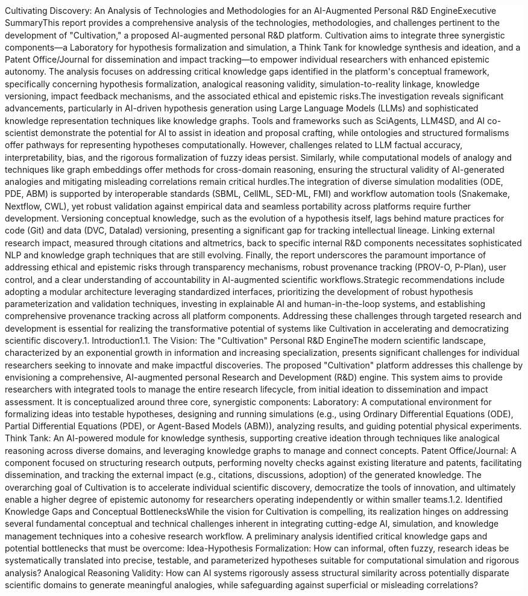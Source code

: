 Cultivating Discovery: An Analysis of Technologies and Methodologies for an AI-Augmented Personal R&D EngineExecutive SummaryThis report provides a comprehensive analysis of the technologies, methodologies, and challenges pertinent to the development of "Cultivation," a proposed AI-augmented personal R&D platform. Cultivation aims to integrate three synergistic components—a Laboratory for hypothesis formalization and simulation, a Think Tank for knowledge synthesis and ideation, and a Patent Office/Journal for dissemination and impact tracking—to empower individual researchers with enhanced epistemic autonomy. The analysis focuses on addressing critical knowledge gaps identified in the platform's conceptual framework, specifically concerning hypothesis formalization, analogical reasoning validity, simulation-to-reality linkage, knowledge versioning, impact feedback mechanisms, and the associated ethical and epistemic risks.The investigation reveals significant advancements, particularly in AI-driven hypothesis generation using Large Language Models (LLMs) and sophisticated knowledge representation techniques like knowledge graphs. Tools and frameworks such as SciAgents, LLM4SD, and AI co-scientist demonstrate the potential for AI to assist in ideation and proposal crafting, while ontologies and structured formalisms offer pathways for representing hypotheses computationally. However, challenges related to LLM factual accuracy, interpretability, bias, and the rigorous formalization of fuzzy ideas persist. Similarly, while computational models of analogy and techniques like graph embeddings offer methods for cross-domain reasoning, ensuring the structural validity of AI-generated analogies and mitigating misleading correlations remain critical hurdles.The integration of diverse simulation modalities (ODE, PDE, ABM) is supported by interoperable standards (SBML, CellML, SED-ML, FMI) and workflow automation tools (Snakemake, Nextflow, CWL), yet robust validation against empirical data and seamless portability across platforms require further development. Versioning conceptual knowledge, such as the evolution of a hypothesis itself, lags behind mature practices for code (Git) and data (DVC, Datalad) versioning, presenting a significant gap for tracking intellectual lineage. Linking external research impact, measured through citations and altmetrics, back to specific internal R&D components necessitates sophisticated NLP and knowledge graph techniques that are still evolving. Finally, the report underscores the paramount importance of addressing ethical and epistemic risks through transparency mechanisms, robust provenance tracking (PROV-O, P-Plan), user control, and a clear understanding of accountability in AI-augmented scientific workflows.Strategic recommendations include adopting a modular architecture leveraging standardized interfaces, prioritizing the development of robust hypothesis parameterization and validation techniques, investing in explainable AI and human-in-the-loop systems, and establishing comprehensive provenance tracking across all platform components. Addressing these challenges through targeted research and development is essential for realizing the transformative potential of systems like Cultivation in accelerating and democratizing scientific discovery.1. Introduction1.1. The Vision: The "Cultivation" Personal R&D EngineThe modern scientific landscape, characterized by an exponential growth in information and increasing specialization, presents significant challenges for individual researchers seeking to innovate and make impactful discoveries. The proposed "Cultivation" platform addresses this challenge by envisioning a comprehensive, AI-augmented personal Research and Development (R&D) engine. This system aims to provide researchers with integrated tools to manage the entire research lifecycle, from initial ideation to dissemination and impact assessment. It is conceptualized around three core, synergistic components:
Laboratory: A computational environment for formalizing ideas into testable hypotheses, designing and running simulations (e.g., using Ordinary Differential Equations (ODE), Partial Differential Equations (PDE), or Agent-Based Models (ABM)), analyzing results, and guiding potential physical experiments.
Think Tank: An AI-powered module for knowledge synthesis, supporting creative ideation through techniques like analogical reasoning across diverse domains, and leveraging knowledge graphs to manage and connect concepts.
Patent Office/Journal: A component focused on structuring research outputs, performing novelty checks against existing literature and patents, facilitating dissemination, and tracking the external impact (e.g., citations, discussions, adoption) of the generated knowledge.
The overarching goal of Cultivation is to accelerate individual scientific discovery, democratize the tools of innovation, and ultimately enable a higher degree of epistemic autonomy for researchers operating independently or within smaller teams.1.2. Identified Knowledge Gaps and Conceptual BottlenecksWhile the vision for Cultivation is compelling, its realization hinges on addressing several fundamental conceptual and technical challenges inherent in integrating cutting-edge AI, simulation, and knowledge management techniques into a cohesive research workflow. A preliminary analysis identified critical knowledge gaps and potential bottlenecks that must be overcome:
Idea-Hypothesis Formalization: How can informal, often fuzzy, research ideas be systematically translated into precise, testable, and parameterized hypotheses suitable for computational simulation and rigorous analysis?
Analogical Reasoning Validity: How can AI systems rigorously assess structural similarity across potentially disparate scientific domains to generate meaningful analogies, while safeguarding against superficial or misleading correlations?